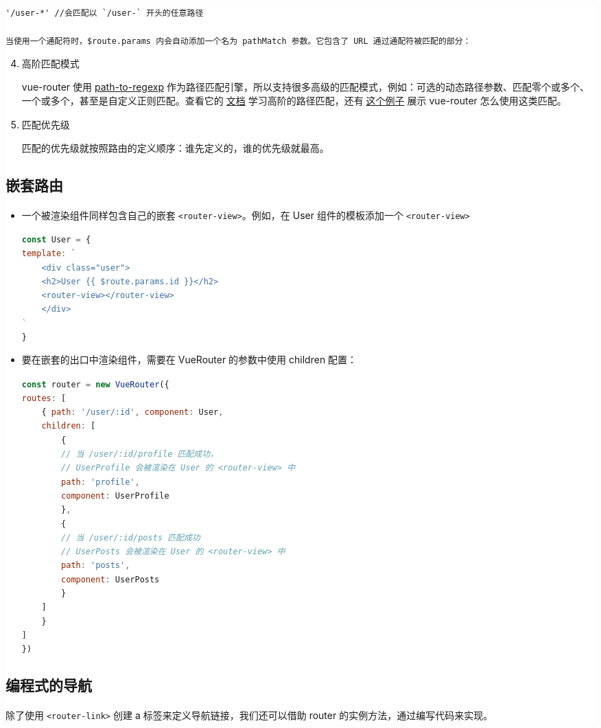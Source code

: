     '/user-*' //会匹配以 `/user-` 开头的任意路径

    当使用一个通配符时，$route.params 内会自动添加一个名为 pathMatch 参数。它包含了 URL 通过通配符被匹配的部分：

4. 高阶匹配模式

    vue-router 使用 [path-to-regexp](https://github.com/pillarjs/path-to-regexp/tree/v1.7.0) 作为路径匹配引擎，所以支持很多高级的匹配模式，例如：可选的动态路径参数、匹配零个或多个、一个或多个，甚至是自定义正则匹配。查看它的 [文档](https://github.com/pillarjs/path-to-regexp/tree/v1.7.0#parameters) 学习高阶的路径匹配，还有 [这个例子](https://github.com/vuejs/vue-router/blob/dev/examples/route-matching/app.js) 展示 vue-router 怎么使用这类匹配。

5. 匹配优先级
   
    匹配的优先级就按照路由的定义顺序：谁先定义的，谁的优先级就最高。

## 嵌套路由
- 一个被渲染组件同样包含自己的嵌套 `<router-view>`。例如，在 User 组件的模板添加一个 `<router-view>`

    ```javascript
    const User = {
    template: `
        <div class="user">
        <h2>User {{ $route.params.id }}</h2>
        <router-view></router-view>
        </div>
    `
    }
    ```
- 要在嵌套的出口中渲染组件，需要在 VueRouter 的参数中使用 children 配置：
    ```javascript
    const router = new VueRouter({
    routes: [
        { path: '/user/:id', component: User,
        children: [
            {
            // 当 /user/:id/profile 匹配成功，
            // UserProfile 会被渲染在 User 的 <router-view> 中
            path: 'profile',
            component: UserProfile
            },
            {
            // 当 /user/:id/posts 匹配成功
            // UserPosts 会被渲染在 User 的 <router-view> 中
            path: 'posts',
            component: UserPosts
            }
        ]
        }
    ]
    })
    ```

## 编程式的导航
  除了使用 `<router-link>` 创建 a 标签来定义导航链接，我们还可以借助 router 的实例方法，通过编写代码来实现。
 